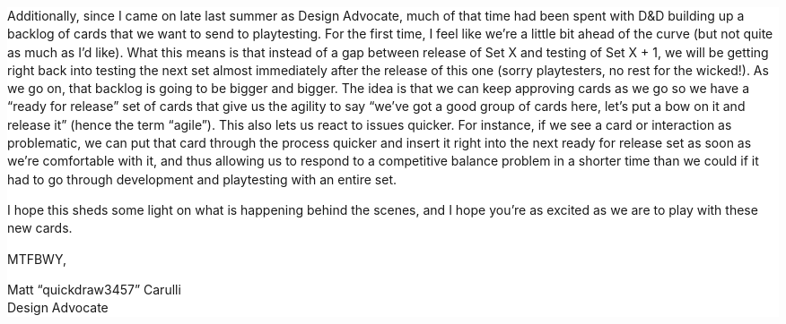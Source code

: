 Additionally, since I came on late last summer as Design Advocate, much of that time had been spent with D&D building up a backlog of cards that we want to send to playtesting. For the first time, I feel like we&#8217;re a little bit ahead of the curve (but not quite as much as I&#8217;d like). What this means is that instead of a gap between release of Set X and testing of Set X + 1, we will be getting right back into testing the next set almost immediately after the release of this one (sorry playtesters, no rest for the wicked!). As we go on, that backlog is going to be bigger and bigger. The idea is that we can keep approving cards as we go so we have a &#8220;ready for release&#8221; set of cards that give us the agility to say &#8220;we&#8217;ve got a good group of cards here, let&#8217;s put a bow on it and release it&#8221; (hence the term &#8220;agile&#8221;). This also lets us react to issues quicker. For instance, if we see a card or interaction as problematic, we can put that card through the process quicker and insert it right into the next ready for release set as soon as we&#8217;re comfortable with it, and thus allowing us to respond to a competitive balance problem in a shorter time than we could if it had to go through development and playtesting with an entire set.

I hope this sheds some light on what is happening behind the scenes, and I hope you&#8217;re as excited as we are to play with these new cards.

MTFBWY,

Matt &#8220;quickdraw3457&#8221; Carulli  
Design Advocate